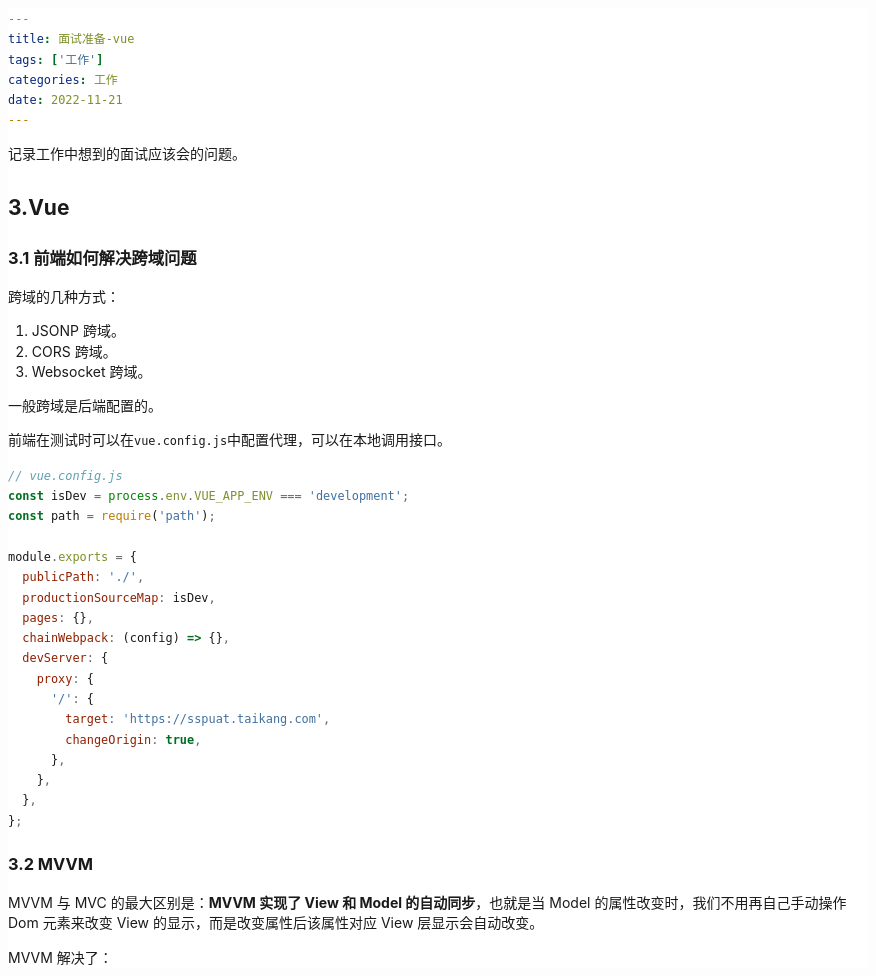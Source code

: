 ```yaml
---
title: 面试准备-vue
tags: ['工作']
categories: 工作
date: 2022-11-21
---
```


记录工作中想到的面试应该会的问题。



## 3.Vue

### 3.1 前端如何解决跨域问题

跨域的几种方式：

1. JSONP 跨域。
2. CORS 跨域。
3. Websocket 跨域。

一般跨域是后端配置的。

前端在测试时可以在`vue.config.js`中配置代理，可以在本地调用接口。

```javascript
// vue.config.js
const isDev = process.env.VUE_APP_ENV === 'development';
const path = require('path');

module.exports = {
  publicPath: './',
  productionSourceMap: isDev,
  pages: {},
  chainWebpack: (config) => {},
  devServer: {
    proxy: {
      '/': {
        target: 'https://sspuat.taikang.com',
        changeOrigin: true,
      },
    },
  },
};
```

### 3.2 MVVM

MVVM 与 MVC 的最大区别是：**MVVM 实现了 View 和 Model 的自动同步**，也就是当 Model 的属性改变时，我们不用再自己手动操作 Dom 元素来改变 View 的显示，而是改变属性后该属性对应 View 层显示会自动改变。

MVVM 解决了：

